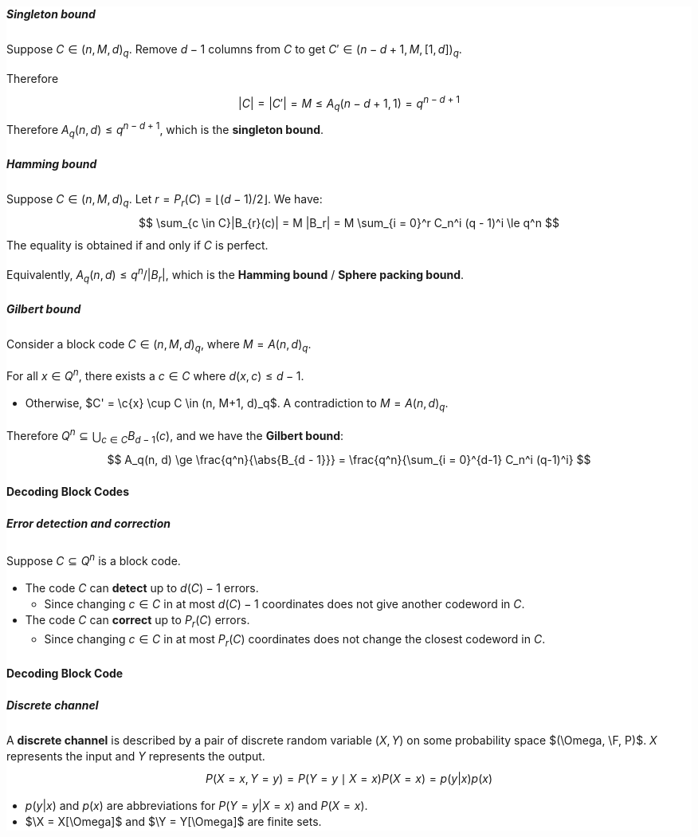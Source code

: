 ##### Singleton bound

Suppose $C \in (n, M, d)_q$. Remove $d - 1$ columns from $C$ to get $C' \in (n - d + 1, M, [1, d])_q$.

Therefore
$$
|C| = |C'| = M \le A_{q}(n - d + 1, 1) = q^{n - d + 1}
$$
Therefore $A_{q}(n, d) \le q^{n - d + 1}$, which is the **singleton bound**.

##### Hamming bound

Suppose $C \in (n, M, d)_q$. Let $r = P_r(C) = \lfloor (d - 1)/2\rfloor$. We have:
$$
\sum_{c \in C}|B_{r}(c)| = M |B_r| = M \sum_{i = 0}^r C_n^i (q - 1)^i \le q^n
$$
The equality is obtained if and only if $C$ is perfect.

Equivalently, $A_q(n, d) \le q^n/|B_r|$, which is the **Hamming bound** / **Sphere packing bound**.

##### Gilbert bound

Consider a block code $C \in (n, M, d)_q$, where $M = A(n, d)_q$.

For all $x \in Q^n$, there exists a $c \in C$ where $d(x, c) \le d - 1$.

- Otherwise, $C' = \c{x} \cup C \in (n, M+1, d)_q$. A contradiction to $M = A(n, d)_q$.

Therefore $Q^n \subseteq \bigcup_{c \in C} B_{d - 1}(c)$, and we have the **Gilbert bound**:
$$
A_q(n, d)  \ge \frac{q^n}{\abs{B_{d - 1}}} = \frac{q^n}{\sum_{i = 0}^{d-1} C_n^i (q-1)^i}
$$
#### Decoding Block Codes

##### Error detection and correction

Suppose $C \subseteq Q^n$ is a block code.

- The code $C$ can **detect** up to $d(C) - 1$ errors.
  - Since changing $c \in C$ in at most $d(C) - 1$ coordinates does not give another codeword in $C$.
- The code $C$ can **correct** up to $P_r(C)$ errors.
  - Since changing $c \in C$ in at most $P_r(C)$ coordinates does not change the closest codeword in $C$.

#### Decoding Block Code

##### Discrete channel

A **discrete channel** is described by a pair of discrete random variable $(X, Y)$ on some probability space $(\Omega, \F, P)$. $X$ represents the input and $Y$ represents the output.
$$
P(X = x, Y = y) = P(Y = y \mid X = x) P(X = x) = p(y|x) p(x)
$$

- $p(y|x)$ and $p(x)$ are abbreviations for $P(Y = y | X = x)$ and $P(X = x)$.
- $\X = X[\Omega]$ and $\Y = Y[\Omega]$ are finite sets.
